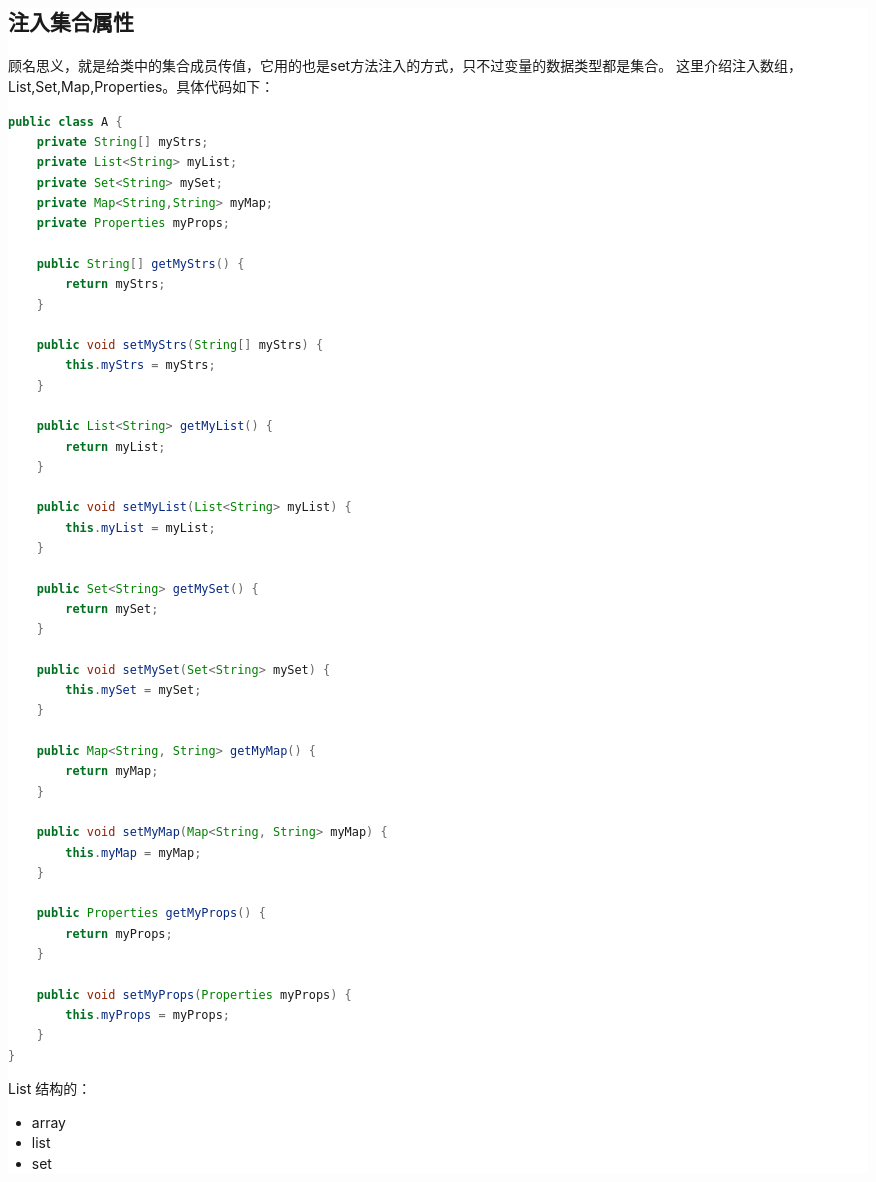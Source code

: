 ## 注入集合属性
顾名思义，就是给类中的集合成员传值，它用的也是set方法注入的方式，只不过变量的数据类型都是集合。
这里介绍注入数组，List,Set,Map,Properties。具体代码如下：
```java
public class A {
    private String[] myStrs;
    private List<String> myList;
    private Set<String> mySet;
    private Map<String,String> myMap;
    private Properties myProps;

    public String[] getMyStrs() {
        return myStrs;
    }

    public void setMyStrs(String[] myStrs) {
        this.myStrs = myStrs;
    }

    public List<String> getMyList() {
        return myList;
    }

    public void setMyList(List<String> myList) {
        this.myList = myList;
    }

    public Set<String> getMySet() {
        return mySet;
    }

    public void setMySet(Set<String> mySet) {
        this.mySet = mySet;
    }

    public Map<String, String> getMyMap() {
        return myMap;
    }

    public void setMyMap(Map<String, String> myMap) {
        this.myMap = myMap;
    }

    public Properties getMyProps() {
        return myProps;
    }

    public void setMyProps(Properties myProps) {
        this.myProps = myProps;
    }
}
```
List 结构的：
- array
- list
- set
